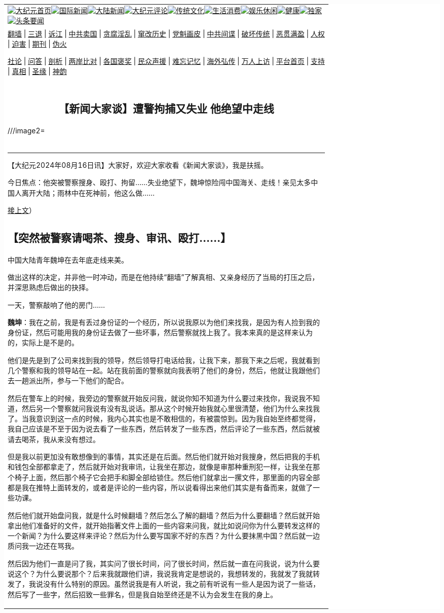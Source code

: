 <a name="1" id="1" target="_blank"></a><span id="1"></span>
<table align=center border="0"><tr><td colspan="2" VALIGN=TOP><a href="https://github.com/1992513/djy/blob/master/gb/nf1351518.md#1"><img src="https://raw.githubusercontent.com/1992513/www/master/t/djy/1.jpg" title="大纪元首页" alt="大纪元首页"></a><a href="https://github.com/1992513/djy/blob/master/gb/n24hr.md#1"><img src="https://raw.githubusercontent.com/1992513/www/master/t/djy/3.jpg" title="国际新闻" alt="国际新闻"></a><a href="https://github.com/1992513/djy/blob/master/gb/nsc413.md#1"><img src="https://raw.githubusercontent.com/1992513/www/master/t/djy/4.jpg" title="大陆新闻" alt="大陆新闻"></a><a href="https://github.com/1992513/djy/blob/master/gb/news392.md#1"><img src="https://raw.githubusercontent.com/1992513/www/master/t/djy/5.jpg" title="大纪元评论" alt="大纪元评论"></a><a href="https://github.com/1992513/djy/blob/master/gb/news2007.md#1"><img src="https://raw.githubusercontent.com/1992513/www/master/t/djy/6.jpg" title="传统文化" alt="传统文化"></a><a href="https://github.com/1992513/djy/blob/master/gb/news2008.md#1"><img src="https://raw.githubusercontent.com/1992513/www/master/t/djy/7.jpg" title="生活消费" alt="生活消费"></a><a href="https://github.com/1992513/djy/blob/master/gb/ncyule.md#1"><img src="https://raw.githubusercontent.com/1992513/www/master/t/djy/8.jpg" title="娱乐休闲" alt="娱乐休闲"></a><a href="https://github.com/1992513/djy/blob/master/gb/nsc1002.md#1"><img src="https://raw.githubusercontent.com/1992513/www/master/t/djy/9.jpg" title="健康" alt="健康"></a><a href="https://github.com/1992513/djy/blob/master/gb/nf6092.md#1"><img src="https://raw.githubusercontent.com/1992513/www/master/t/djy/10a.jpg" title="独家" alt="独家"></a><a href="https://github.com/1992513/djy/blob/master/gb/nf4514.md#1"><img src="https://raw.githubusercontent.com/1992513/www/master/t/djy/12a.jpg" title="头条要闻" alt="头条要闻"></a></td></tr>
<tr><td colspan="2" VALIGN=TOP><a target="_blank" href="https://github.com/1992513/www/blob/master/README.md?zsrh#1">翻墙</a> | <a target="_blank" href="https://github.com/1992513/djy/blob/master/gb/nf5657.md#1">三退</a> | <a target="_blank" href="https://github.com/1992513/djy/blob/master/gb/nf6124.md#1">诉江</a> | <a target="_blank" href="https://github.com/1992513/djy/blob/master/gb/nf1176117.md#1">中共卖国</a> | <a target="_blank" href="https://github.com/1992513/djy/blob/master/gb/nf5773.md#1">贪腐淫乱</a> | <a target="_blank" href="https://github.com/1992513/djy/blob/master/gb/nf1176115.md#1">窜改历史</a> | <a target="_blank" href="https://github.com/1992513/djy/blob/master/gb/nf1176107.md#1">党魁画皮</a> | <a target="_blank" href="https://github.com/1992513/djy/blob/master/gb/nf1320400.md#1">中共间谍</a> | <a target="_blank" href="https://github.com/1992513/djy/blob/master/gb/nf1176114.md#1">破坏传统</a> | <a target="_blank" href="https://github.com/1992513/ntdtv/blob/master/gb/prog447_1.md#1">恶贯满盈</a> | <a target="_blank" href="https://github.com/1992513/djy/blob/master/gb/ncid278.md#1">人权</a> | <a target="_blank" href="https://github.com/1992513/djy/blob/master/gb/nf1176111.md#1">迫害</a> | <a target="_blank" href="https://gitlab.com/szzdlab/mh-qikan/blob/master/README.md#1">期刊</a> | <a target="_blank" href="https://github.com/1992513/djy/blob/master/gb/nf5562.md#1">伪火</a></p><p><a target="_blank" href="https://github.com/1992513/djy/blob/master/gb/9p.md#1">社论</a> | <a target="_blank" href="https://github.com/1992513/djy/blob/master/gb/nf4378.md#1">问答</a> | <a target="_blank" href="https://github.com/1992513/djy/blob/master/gb/nf5792.md#1">剖析</a> | <a target="_blank" href="https://github.com/1992513/djy/blob/master/gb/nf5735.md#1">两岸比对</a> | <a target="_blank" href="https://github.com/1992513/djy/blob/master/gb/nf6119.md#1">各国褒奖</a> | <a target="_blank" href="https://github.com/1992513/djy/blob/master/gb/nf6120.md#1">民众声援</a> | <a target="_blank" href="https://github.com/1992513/djy/blob/master/gb/nf1188594.md#1">难忘记忆</a> | <a target="_blank" href="https://github.com/1992513/djy/blob/master/gb/nf3180.md#1">海外弘传</a> | <a target="_blank" href="https://github.com/1992513/djy/blob/master/gb/nf5410.md#1">万人上访</a> | <a target="_blank" href="https://github.com/1992513/www/blob/master/README.md?zsrh#1">平台首页</a> | <a target="_blank" href="https://github.com/1992513/djy/blob/master/gb/nf4386.md#1">支持</a> | <a target="_blank" href="https://github.com/1992513/djy/blob/master/gb/nf4389.md#1">真相</a> | <a target="_blank" href="https://github.com/1992513/djy/blob/master/gb/nf5790.md#1">圣缘</a> | <a target="_blank" href="https://github.com/1992513/djy/blob/master/gb/nf4786.md#1">神韵</a></td></tr>
<tr><td VALIGN=TOP width="626"><h2 align=center>【新闻大家谈】遭警拘捕又失业 他绝望中走线</h2>
///image2=
<h6></h6>
<hr>
	<p>【大纪元2024年08月16日讯】大家好，欢迎大家收看《新闻大家谈》，我是扶摇。</p>
<p>今日焦点：他突被警察搜身、殴打、拘留……失业绝望下，魏坤惊险闯中国海关、走线！亲见太多中国人离开大陆；雨林中在死神前，他这么做……</p>
<p><ahref=><a href="https://github.com/1992513/djy/blob/master/gb/24/8/9/n14307813.md#1">接上文</a>）</p>
<h2>【突然被警察请喝茶、搜身、审讯、殴打……】</h2>
<p>中国大陆青年魏坤在去年底走线来美。</p>
<p>做出这样的决定，并非他一时冲动，而是在他持续“翻墙”了解真相、又亲身经历了当局的打压之后，并深思熟虑后做出的抉择。</p>
<p>一天，警察敲响了他的房门……</p>
<p><strong>魏坤</strong>：我在之前，我是有丢过身份证的一个经历，所以说我原以为他们来找我，是因为有人捡到我的身份证，然后可能用我的身份证去做了一些坏事，然后警察就找上我了。我本来真的是这样来认为的，实际上是不是的。</p>
<p>他们是先是到了公司来找到我的领导，然后领导打电话给我，让我下来，那我下来之后呢，我就看到几个警察和我的领导站在一起。站在我前面的警察就向我表明了他们的身份，然后，他就让我跟他们去一趟派出所，参与一下他们的配合。</p>
<p>然后在警车上的时候，我旁边的警察就开始反问我，就说你知不知道为什么要过来找你，我说我不知道，然后另一个警察就问我说有没有乱说话。那从这个时候开始我就心里很清楚，他们为什么来找我了。当我意识到这一点的时候，我内心其实也是不敢相信的，有被震惊到。因为我自始至终都觉得，我自己应该是不至于因为说去看了一些东西，然后转发了一些东西，然后评论了一些东西，然后就被请去喝茶，我从来没有想过。</p>
<p>但是我以前更加没有敢想像到的事情，其实还是在后面。然后他们就开始对我搜身，然后把我的手机和钱包全部都拿走了，然后就开始对我审讯，让我坐在那边，就像是审那种重刑犯一样，让我坐在那个椅子上面，然后那个椅子它会把手和脚全部给锁住。然后他们就拿出一摞文件，那里面的内容全部都是我在推特上面转发的，或者是评论的一些内容，所以说看得出来他们其实是有备而来，就做了一些功课。</p>
<p>然后他们就开始盘问我，就是什么时候翻墙？然后怎么了解的翻墙？然后为什么要翻墙？然后就开始拿出他们准备好的文件，就开始指著文件上面的一些内容来问我，就比如说问你为什么要转发这样的一个新闻？为什么要这样来评论？然后为什么要写国家不好的东西？为什么要抹黑中国？然后就一边质问我一边还在骂我。</p>
<p>然后因为他们一直是问了我，其实问了很长时间，问了很长时间，然后就一直在问我说，说为什么要说这个？为什么要说那个？后来我就跟他们讲，我说我肯定是想说的，我想转发的，我就发了我就转发了，我说没有什么特别的原因。虽然说我是有人听说，我之前有听说有一些人是因为说了一些话，然后写了一些字，然后招致一些罪名，但是我自始至终还是不认为会发生在我的身上。</p>